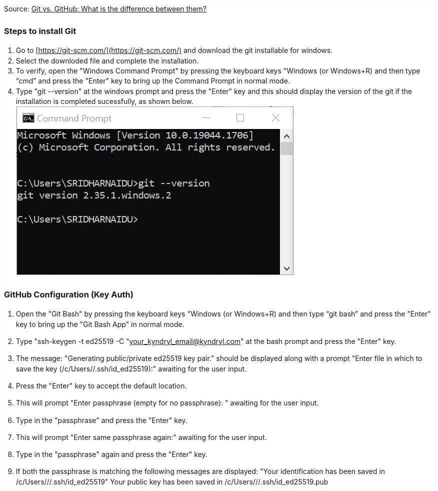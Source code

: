   Source: [Git vs. GitHub: What is the difference between them?](https://www.theserverside.com/video/Git-vs-GitHub-What-is-the-difference-between-them)


### Steps to install Git

1. Go to [https://git-scm.com/](https://git-scm.com/) and download the git installable for windows. 
2. Select the downloded file and complete the installation.
3. To verify, open the "Windows Command Prompt" by pressing the keyboard keys "Windows (or Windows+R) and then type “cmd” and press the "Enter" key to bring up the Command Prompt in normal mode.
4. Type "git --version" at the windows prompt and press the "Enter" key and this should display the version of the git if the installation is completed sucessfully, as shown below.
    ![Windows Command Prompt](assets/images/WinCmdPrompt_Verify_GIT.png)

### GitHub Configuration (Key Auth)

1. Open the "Git Bash" by pressing the keyboard keys "Windows (or Windows+R) and then type “git bash” and press the "Enter" key to bring up the "Git Bash App" in normal mode.

2. Type "ssh-keygen -t ed25519 -C "your_kyndryl_email@kyndryl.com" at the bash prompt and press the "Enter" key. 

3. The message: "Generating public/private ed25519 key pair." should be displayed along with a prompt "Enter file in which to save the key (/c/Users/<YourDirectory>/.ssh/id_ed25519):" awaiting for the user input.

4. Press the "Enter" key to accept the default location.

5. This will prompt "Enter passphrase (empty for no passphrase):
" awaiting for the user input.

6. Type in the "passphrase" and press the "Enter" key.

7. This will prompt "Enter same passphrase again:" awaiting for the user input.

8. Type in the "passphrase" again and press the "Enter" key.

9. If both the passphrase is matching the following messages are displayed:
  "Your identification has been saved in /c/Users//<YourDirectory>/.ssh/id_ed25519"
  Your public key has been saved in /c/Users//<YourDirectory>/.ssh/id_ed25519.pub
